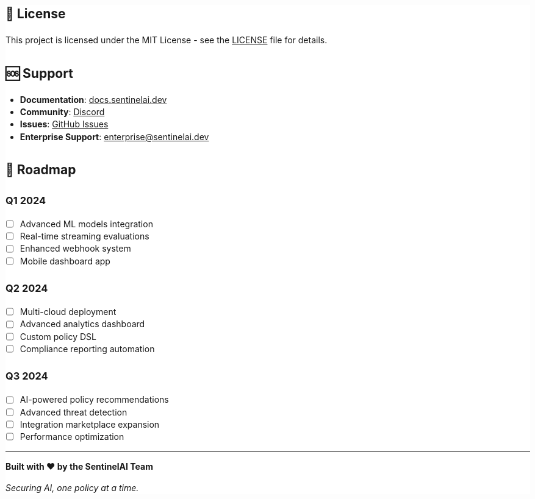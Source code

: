 ## 📄 License

This project is licensed under the MIT License - see the [LICENSE](LICENSE) file for details.

## 🆘 Support

- **Documentation**: [docs.sentinelai.dev](https://docs.sentinelai.dev)
- **Community**: [Discord](https://discord.gg/sentinelai)
- **Issues**: [GitHub Issues](https://github.com/your-org/sentinelai/issues)
- **Enterprise Support**: enterprise@sentinelai.dev

## 🎯 Roadmap

### Q1 2024
- [ ] Advanced ML models integration
- [ ] Real-time streaming evaluations
- [ ] Enhanced webhook system
- [ ] Mobile dashboard app

### Q2 2024
- [ ] Multi-cloud deployment
- [ ] Advanced analytics dashboard
- [ ] Custom policy DSL
- [ ] Compliance reporting automation

### Q3 2024
- [ ] AI-powered policy recommendations
- [ ] Advanced threat detection
- [ ] Integration marketplace expansion
- [ ] Performance optimization

---

**Built with ❤️ by the SentinelAI Team**

*Securing AI, one policy at a time.*